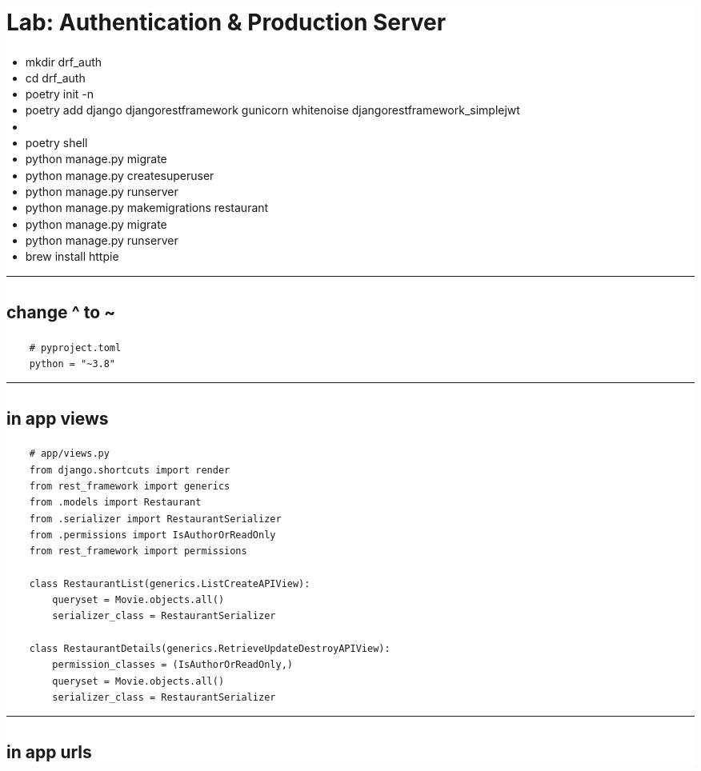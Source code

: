 # Lab: Authentication & Production Server

- mkdir drf_auth
- cd drf_auth
- poetry init -n
- poetry add django djangorestframework  gunicorn whitenoise djangorestframework_simplejwt
- [//]: # (gunicorn to remove stuff from development side to production side)
- poetry shell
- python manage.py migrate
- python manage.py createsuperuser
- python manage.py runserver
- python manage.py makemigrations restaurant
- python manage.py migrate
- python manage.py runserver
- brew install httpie

---

## change ^ to ~

        # pyproject.toml
        python = "~3.8"

---

## in app views

        # app/views.py
        from django.shortcuts import render
        from rest_framework import generics
        from .models import Restaurant
        from .serializer import RestaurantSerializer
        from .permissions import IsAuthorOrReadOnly
        from rest_framework import permissions

        class RestaurantList(generics.ListCreateAPIView):
            queryset = Movie.objects.all()
            serializer_class = RestaurantSerializer

        class RestaurantDetails(generics.RetrieveUpdateDestroyAPIView):
            permission_classes = (IsAuthorOrReadOnly,)
            queryset = Movie.objects.all()
            serializer_class = RestaurantSerializer

---

## in app urls


[//]: <> (wsgi means web server gateway interface: describe how web server communicate with web application)